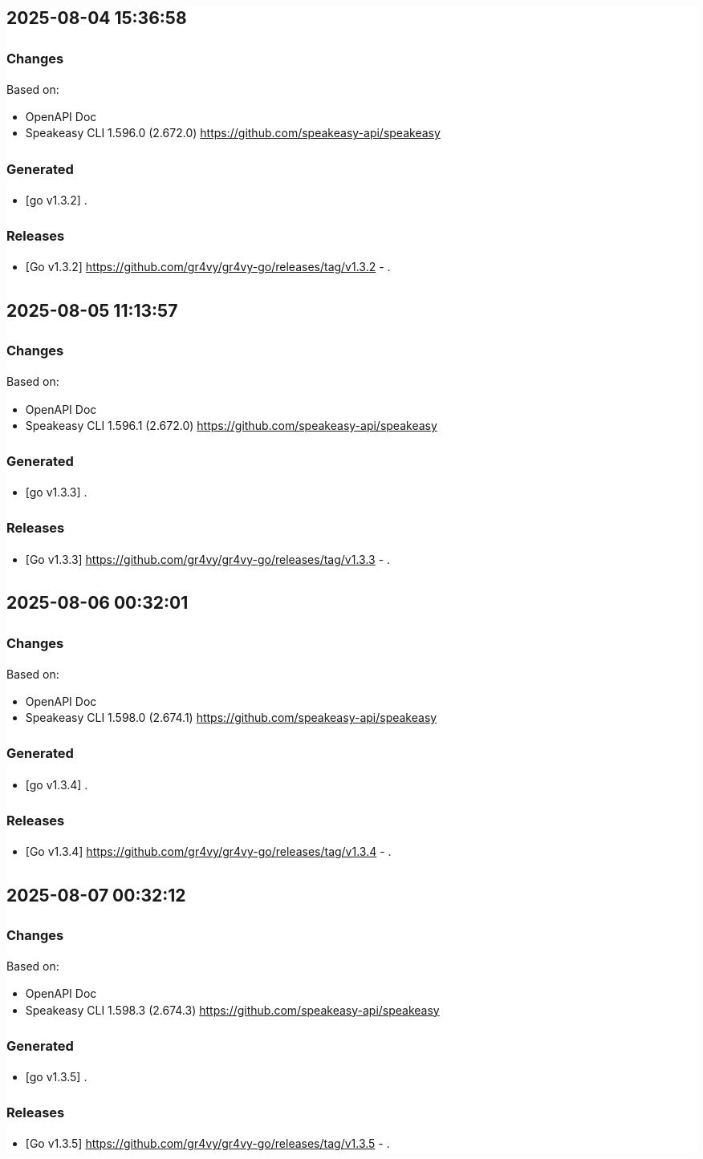 ## 2025-08-04 15:36:58
### Changes
Based on:
- OpenAPI Doc  
- Speakeasy CLI 1.596.0 (2.672.0) https://github.com/speakeasy-api/speakeasy
### Generated
- [go v1.3.2] .
### Releases
- [Go v1.3.2] https://github.com/gr4vy/gr4vy-go/releases/tag/v1.3.2 - .

## 2025-08-05 11:13:57
### Changes
Based on:
- OpenAPI Doc  
- Speakeasy CLI 1.596.1 (2.672.0) https://github.com/speakeasy-api/speakeasy
### Generated
- [go v1.3.3] .
### Releases
- [Go v1.3.3] https://github.com/gr4vy/gr4vy-go/releases/tag/v1.3.3 - .

## 2025-08-06 00:32:01
### Changes
Based on:
- OpenAPI Doc  
- Speakeasy CLI 1.598.0 (2.674.1) https://github.com/speakeasy-api/speakeasy
### Generated
- [go v1.3.4] .
### Releases
- [Go v1.3.4] https://github.com/gr4vy/gr4vy-go/releases/tag/v1.3.4 - .

## 2025-08-07 00:32:12
### Changes
Based on:
- OpenAPI Doc  
- Speakeasy CLI 1.598.3 (2.674.3) https://github.com/speakeasy-api/speakeasy
### Generated
- [go v1.3.5] .
### Releases
- [Go v1.3.5] https://github.com/gr4vy/gr4vy-go/releases/tag/v1.3.5 - .
